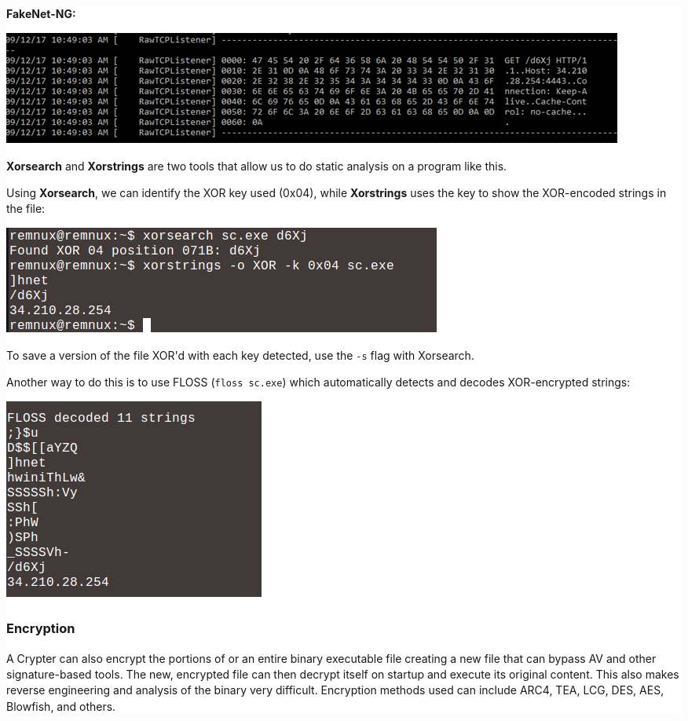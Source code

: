 
**FakeNet-NG:**

![](images/Obfuscation%20Encryption%20Anti-Analysis%20Techniques/image006.png)


**Xorsearch** and **Xorstrings** are two tools that allow us to do static
analysis on a program like this.

Using **Xorsearch**, we can identify the XOR key used (0x04), while
**Xorstrings** uses the key to show the XOR-encoded strings in the file:

![](images/Obfuscation%20Encryption%20Anti-Analysis%20Techniques/image007.png)


To save a version of the file XOR'd with each key
detected, use the `-s` flag with Xorsearch.

Another way to do this is to use FLOSS (`floss sc.exe`)
which automatically detects and decodes XOR-encrypted strings:

![](images/Obfuscation%20Encryption%20Anti-Analysis%20Techniques/image008.png)


### Encryption

A Crypter can also encrypt the portions of or an entire binary
executable file creating a new file that can bypass AV and other
signature-based tools.  The new, encrypted file can then decrypt
itself on startup and execute its original content.  This also makes
reverse engineering and analysis of the binary very difficult. 
Encryption methods used can include ARC4, TEA, LCG, DES, AES,
Blowfish, and others.
